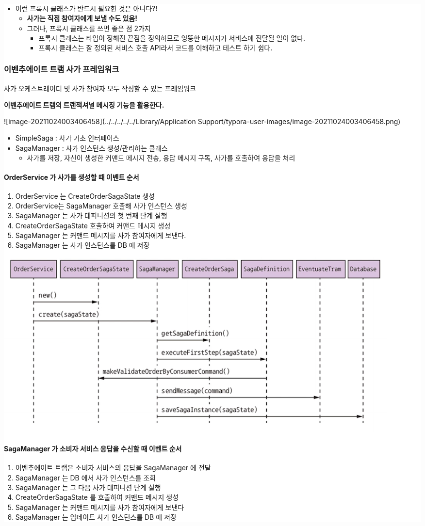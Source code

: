 - 이런 프록시 클래스가 반드시 필요한 것은 아니다?!
  - **사가는 직접 참여자에게 보낼 수도 있음!**
  - 그러나, 프록시 클래스를 쓰면 좋은 점 2가지
    - 프록시 클래스는 타입이 정해진 끝점을 정의하므로 엉뚱한 메시지가 서비스에 전달될 일이 없다.
    - 프록시 클래스는 잘 정의된 서비스 호출 API라서 코드를 이해하고 테스트 하기 쉽다.





### 이벤추에이트 트램 사가 프레임워크

사가 오케스트레이터 및 사가 참여자 모두 작성할 수 있는 프레임워크

**이벤추에이트 트램의 트랜잭셔널 메시징 기능을 활용한다.**

![image-20211024003406458](../../../../../Library/Application Support/typora-user-images/image-20211024003406458.png)

- SimpleSaga : 사가 기초 인터페이스 
- SagaManager : 사가 인스턴스 생성/관리하는 클래스
  - 사가를 저장, 자신이 생성한 커맨드 메시지 전송, 응답 메시지 구독, 사가를 호출하여 응답을 처리

#### OrderService 가 사가를 생성할 때 이벤트 순서

1. OrderService 는 CreateOrderSagaState 생성
2. OrderService는 SagaManager 호출해 사가 인스턴스 생성
3. SagaManager 는 사가 데피니션의 첫 번째 단계 실행
4. CreateOrderSagaState 호출하여 커맨드 메시지 생성
5. SagaManager 는 커맨드 메시지를 사가 참여자에게 보낸다.
6. SagaManager 는 사가 인스턴스를 DB 에 저장

![image-20211024010348538](../images/image-20211024010348538.png)



#### SagaManager 가 소비자 서비스 응답을 수신할 때 이벤트 순서

1. 이벤추에이트 트램은 소비자 서비스의 응답을 SagaManager 에 전달
2. SagaManager 는 DB 에서 사가 인스턴스를 조회
3. SagaManager 는 그 다음 사가 데피니션 단계 실행
4. CreateOrderSagaState 를 호출하여 커맨드 메시지 생성
5. SagaManager 는 커맨드 메시지를 사가 참여자에게 보낸다
6. SagaManager 는 업데이트 사가 인스턴스를 DB 에 저장
